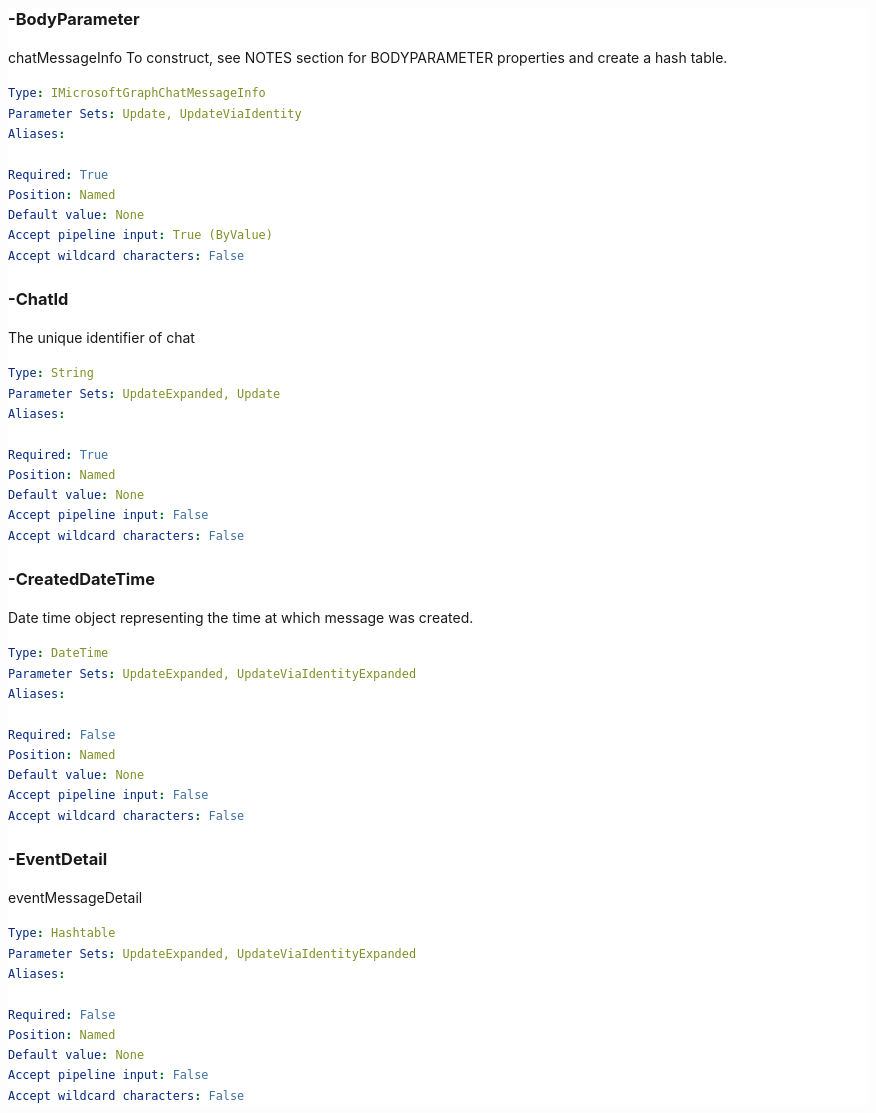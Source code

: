 ### -BodyParameter
chatMessageInfo
To construct, see NOTES section for BODYPARAMETER properties and create a hash table.

```yaml
Type: IMicrosoftGraphChatMessageInfo
Parameter Sets: Update, UpdateViaIdentity
Aliases:

Required: True
Position: Named
Default value: None
Accept pipeline input: True (ByValue)
Accept wildcard characters: False
```

### -ChatId
The unique identifier of chat

```yaml
Type: String
Parameter Sets: UpdateExpanded, Update
Aliases:

Required: True
Position: Named
Default value: None
Accept pipeline input: False
Accept wildcard characters: False
```

### -CreatedDateTime
Date time object representing the time at which message was created.

```yaml
Type: DateTime
Parameter Sets: UpdateExpanded, UpdateViaIdentityExpanded
Aliases:

Required: False
Position: Named
Default value: None
Accept pipeline input: False
Accept wildcard characters: False
```

### -EventDetail
eventMessageDetail

```yaml
Type: Hashtable
Parameter Sets: UpdateExpanded, UpdateViaIdentityExpanded
Aliases:

Required: False
Position: Named
Default value: None
Accept pipeline input: False
Accept wildcard characters: False
```
